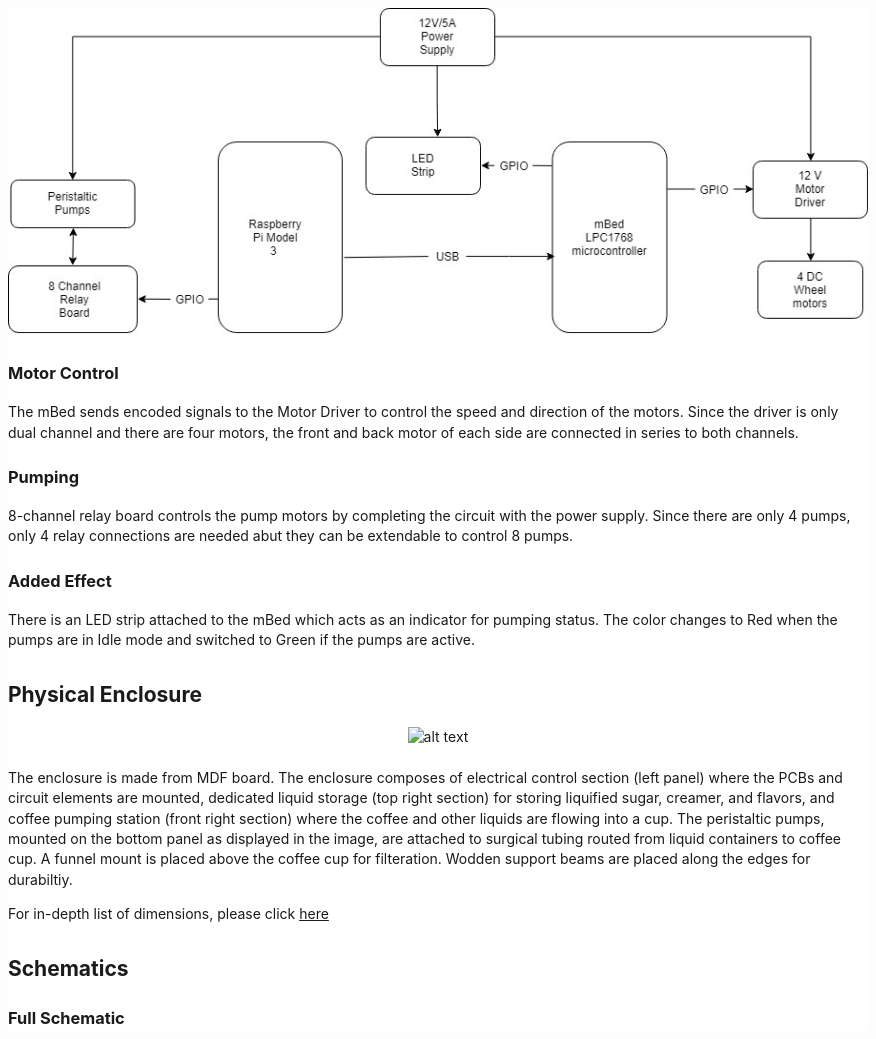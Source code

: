 ![Schematic](CoffeeBot%20Images/SystemArch.jpg)

### Motor Control
The mBed sends encoded signals to the Motor Driver to control the speed and direction of the motors. Since the driver is only dual channel and there are four motors, the front and back motor of each side are connected in series to both channels.

### Pumping
8-channel relay board controls the pump motors by completing the circuit with the power supply. Since there are only 4 pumps, only 4 relay connections are needed abut they can be extendable to control 8 pumps. 

### Added Effect
There is an LED strip attached to the mBed which acts as an indicator for pumping status. The color changes to Red when the pumps are in Idle mode and switched to Green if the pumps are active.

<a name="physicalen"/>

## Physical Enclosure
<div style="text-align:center"><img src="CoffeeBot%20Images/DSCF6452.JPG" alt="alt text" width="450" height="450"></div><br/>
The enclosure is made from MDF board. The enclosure composes of electrical control section (left panel) where the PCBs and circuit elements are mounted, dedicated liquid storage (top right section) for storing liquified sugar, creamer, and flavors, and coffee pumping  station (front right section) where the coffee and other liquids are flowing into a cup. The peristaltic pumps, mounted on the bottom panel as displayed in the image, are attached to surgical tubing routed from liquid containers to coffee cup. A funnel mount is placed above the coffee cup for filteration. Wodden support beams are placed along the edges for durabiltiy.

For in-depth list of dimensions, please click [here](https://github.com/praneetheddu/CoffeeBot/blob/master/Dimensions/4180%20Final%20Measurements.pdf)

<a name="schem"/>

## Schematics
### Full Schematic
